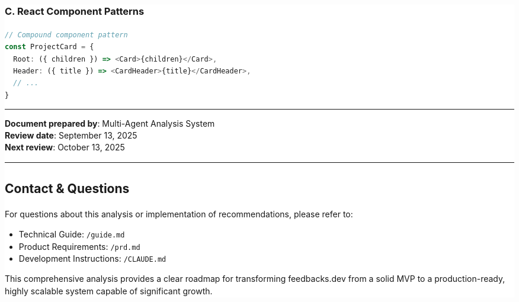 ### C. React Component Patterns
```typescript
// Compound component pattern
const ProjectCard = {
  Root: ({ children }) => <Card>{children}</Card>,
  Header: ({ title }) => <CardHeader>{title}</CardHeader>,
  // ...
}
```

---

**Document prepared by**: Multi-Agent Analysis System  
**Review date**: September 13, 2025  
**Next review**: October 13, 2025

---

## Contact & Questions

For questions about this analysis or implementation of recommendations, please refer to:
- Technical Guide: `/guide.md`
- Product Requirements: `/prd.md`
- Development Instructions: `/CLAUDE.md`

This comprehensive analysis provides a clear roadmap for transforming feedbacks.dev from a solid MVP to a production-ready, highly scalable system capable of significant growth.
